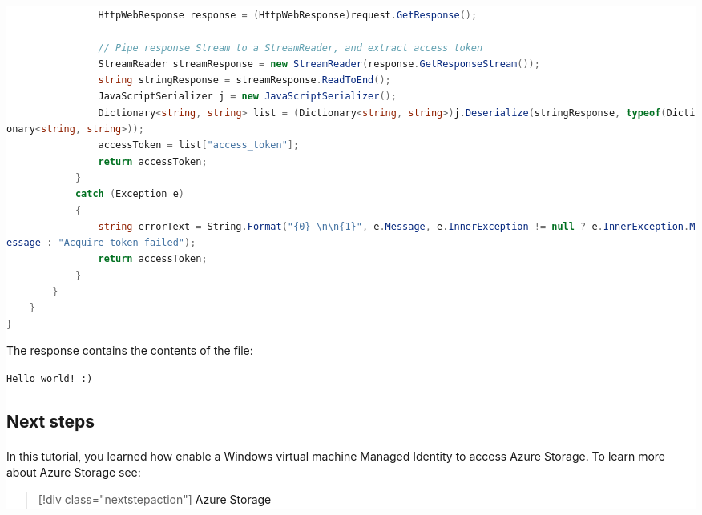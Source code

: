 ```csharp
                HttpWebResponse response = (HttpWebResponse)request.GetResponse();

                // Pipe response Stream to a StreamReader, and extract access token
                StreamReader streamResponse = new StreamReader(response.GetResponseStream());
                string stringResponse = streamResponse.ReadToEnd();
                JavaScriptSerializer j = new JavaScriptSerializer();
                Dictionary<string, string> list = (Dictionary<string, string>)j.Deserialize(stringResponse, typeof(Dictionary<string, string>));
                accessToken = list["access_token"];
                return accessToken;
            }
            catch (Exception e)
            {
                string errorText = String.Format("{0} \n\n{1}", e.Message, e.InnerException != null ? e.InnerException.Message : "Acquire token failed");
                return accessToken;
            }
        }            
    }
}
```

The response contains the contents of the file:

`Hello world! :)`

## Next steps

In this tutorial, you learned how enable a Windows virtual machine Managed Identity to access Azure Storage.  To learn more about Azure Storage see:

> [!div class="nextstepaction"]
> [Azure Storage](/azure/storage/common/storage-introduction)



